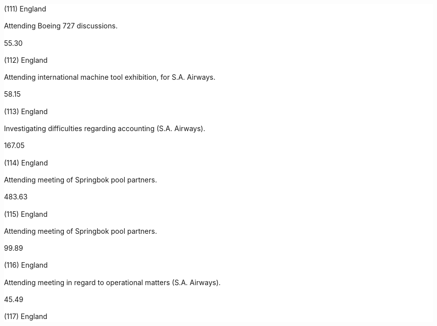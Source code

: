 </tr>

<tr>

<td><p>(111) England</p></td>

<td><p>Attending Boeing 727 discussions.</p></td>

<td><p>55.30</p></td>

</tr>

<tr>

<td><p>(112) England</p></td>

<td><p>Attending international machine tool exhibition, for S.A. Airways.</p></td>

<td><p>58.15</p></td>

</tr>

<tr>

<td><p>(113) England</p></td>

<td><p>Investigating difficulties regarding accounting (S.A. Airways).</p></td>

<td><p>167.05</p></td>

</tr>

<tr>

<td><p>(114) England</p></td>

<td><p>Attending meeting of Springbok pool partners.</p></td>

<td><p>483.63</p></td>

</tr>

<tr>

<td><p>(115) England</p></td>

<td><p>Attending meeting of Springbok pool partners.</p></td>

<td><p>99.89</p></td>

</tr>

<tr>

<td><p>(116) England</p></td>

<td><p>Attending meeting in regard to operational matters (S.A. Airways).</p></td>

<td><p>45.49</p></td>

</tr>

<tr>

<td><p>(117) England</p></td>
